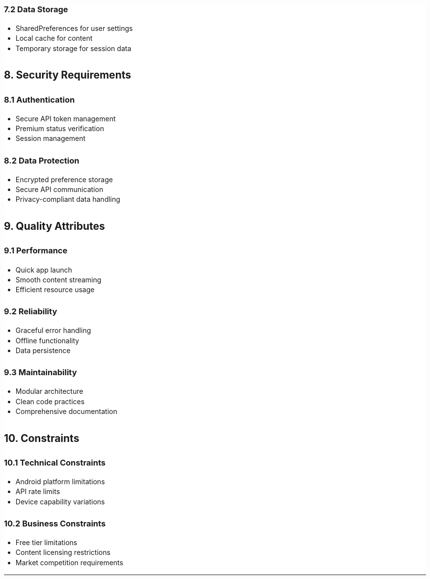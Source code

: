 ### 7.2 Data Storage
- SharedPreferences for user settings
- Local cache for content
- Temporary storage for session data

## 8. Security Requirements

### 8.1 Authentication
- Secure API token management
- Premium status verification
- Session management

### 8.2 Data Protection
- Encrypted preference storage
- Secure API communication
- Privacy-compliant data handling

## 9. Quality Attributes

### 9.1 Performance
- Quick app launch
- Smooth content streaming
- Efficient resource usage

### 9.2 Reliability
- Graceful error handling
- Offline functionality
- Data persistence

### 9.3 Maintainability
- Modular architecture
- Clean code practices
- Comprehensive documentation

## 10. Constraints

### 10.1 Technical Constraints
- Android platform limitations
- API rate limits
- Device capability variations

### 10.2 Business Constraints
- Free tier limitations
- Content licensing restrictions
- Market competition requirements

---
